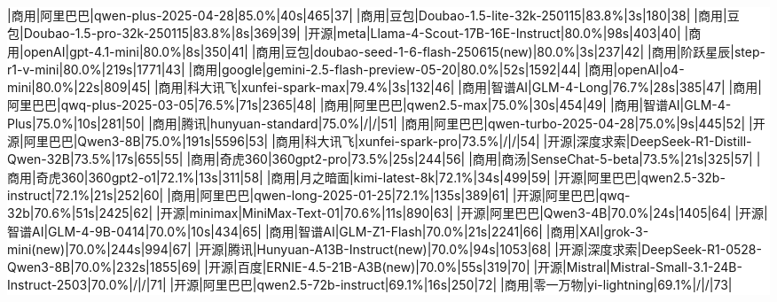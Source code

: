 |商用|阿里巴巴|qwen-plus-2025-04-28|85.0%|40s|465|37|
|商用|豆包|Doubao-1.5-lite-32k-250115|83.8%|3s|180|38|
|商用|豆包|Doubao-1.5-pro-32k-250115|83.8%|8s|369|39|
|开源|meta|Llama-4-Scout-17B-16E-Instruct|80.0%|98s|403|40|
|商用|openAI|gpt-4.1-mini|80.0%|8s|350|41|
|商用|豆包|doubao-seed-1-6-flash-250615(new)|80.0%|3s|237|42|
|商用|阶跃星辰|step-r1-v-mini|80.0%|219s|1771|43|
|商用|google|gemini-2.5-flash-preview-05-20|80.0%|52s|1592|44|
|商用|openAI|o4-mini|80.0%|22s|809|45|
|商用|科大讯飞|xunfei-spark-max|79.4%|3s|132|46|
|商用|智谱AI|GLM-4-Long|76.7%|28s|385|47|
|商用|阿里巴巴|qwq-plus-2025-03-05|76.5%|71s|2365|48|
|商用|阿里巴巴|qwen2.5-max|75.0%|30s|454|49|
|商用|智谱AI|GLM-4-Plus|75.0%|10s|281|50|
|商用|腾讯|hunyuan-standard|75.0%|/|/|51|
|商用|阿里巴巴|qwen-turbo-2025-04-28|75.0%|9s|445|52|
|开源|阿里巴巴|Qwen3-8B|75.0%|191s|5596|53|
|商用|科大讯飞|xunfei-spark-pro|73.5%|/|/|54|
|开源|深度求索|DeepSeek-R1-Distill-Qwen-32B|73.5%|17s|655|55|
|商用|奇虎360|360gpt2-pro|73.5%|25s|244|56|
|商用|商汤|SenseChat-5-beta|73.5%|21s|325|57|
|商用|奇虎360|360gpt2-o1|72.1%|13s|311|58|
|商用|月之暗面|kimi-latest-8k|72.1%|34s|499|59|
|开源|阿里巴巴|qwen2.5-32b-instruct|72.1%|21s|252|60|
|商用|阿里巴巴|qwen-long-2025-01-25|72.1%|135s|389|61|
|开源|阿里巴巴|qwq-32b|70.6%|51s|2425|62|
|开源|minimax|MiniMax-Text-01|70.6%|11s|890|63|
|开源|阿里巴巴|Qwen3-4B|70.0%|24s|1405|64|
|开源|智谱AI|GLM-4-9B-0414|70.0%|10s|434|65|
|商用|智谱AI|GLM-Z1-Flash|70.0%|21s|2241|66|
|商用|XAI|grok-3-mini(new)|70.0%|244s|994|67|
|开源|腾讯|Hunyuan-A13B-Instruct(new)|70.0%|94s|1053|68|
|开源|深度求索|DeepSeek-R1-0528-Qwen3-8B|70.0%|232s|1855|69|
|开源|百度|ERNIE-4.5-21B-A3B(new)|70.0%|55s|319|70|
|开源|Mistral|Mistral-Small-3.1-24B-Instruct-2503|70.0%|/|/|71|
|开源|阿里巴巴|qwen2.5-72b-instruct|69.1%|16s|250|72|
|商用|零一万物|yi-lightning|69.1%|/|/|73|